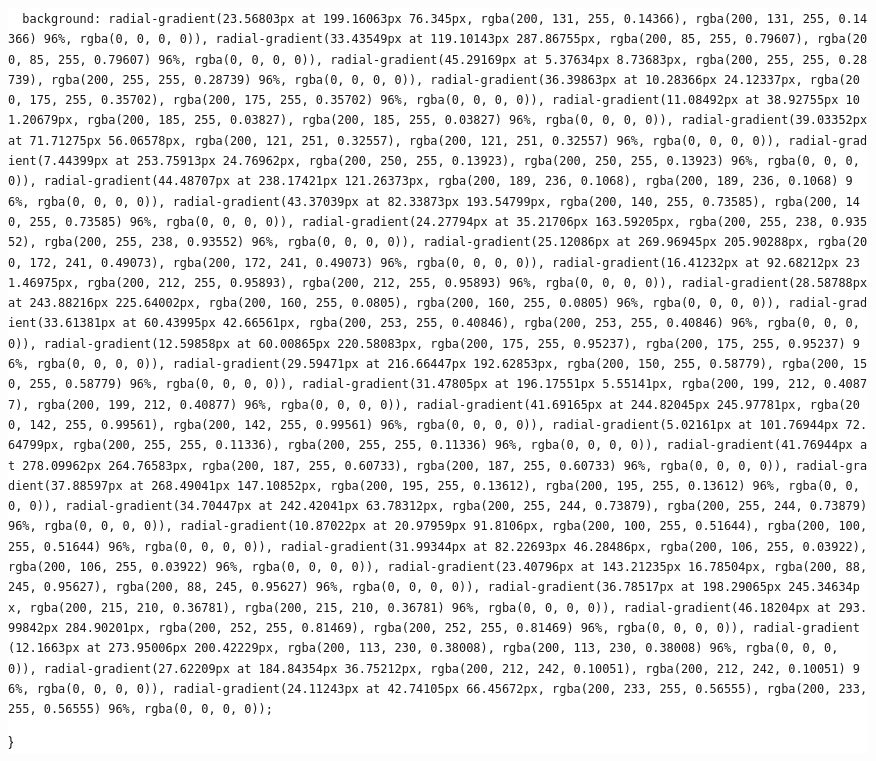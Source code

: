       background: radial-gradient(23.56803px at 199.16063px 76.345px, rgba(200, 131, 255, 0.14366), rgba(200, 131, 255, 0.14366) 96%, rgba(0, 0, 0, 0)), radial-gradient(33.43549px at 119.10143px 287.86755px, rgba(200, 85, 255, 0.79607), rgba(200, 85, 255, 0.79607) 96%, rgba(0, 0, 0, 0)), radial-gradient(45.29169px at 5.37634px 8.73683px, rgba(200, 255, 255, 0.28739), rgba(200, 255, 255, 0.28739) 96%, rgba(0, 0, 0, 0)), radial-gradient(36.39863px at 10.28366px 24.12337px, rgba(200, 175, 255, 0.35702), rgba(200, 175, 255, 0.35702) 96%, rgba(0, 0, 0, 0)), radial-gradient(11.08492px at 38.92755px 101.20679px, rgba(200, 185, 255, 0.03827), rgba(200, 185, 255, 0.03827) 96%, rgba(0, 0, 0, 0)), radial-gradient(39.03352px at 71.71275px 56.06578px, rgba(200, 121, 251, 0.32557), rgba(200, 121, 251, 0.32557) 96%, rgba(0, 0, 0, 0)), radial-gradient(7.44399px at 253.75913px 24.76962px, rgba(200, 250, 255, 0.13923), rgba(200, 250, 255, 0.13923) 96%, rgba(0, 0, 0, 0)), radial-gradient(44.48707px at 238.17421px 121.26373px, rgba(200, 189, 236, 0.1068), rgba(200, 189, 236, 0.1068) 96%, rgba(0, 0, 0, 0)), radial-gradient(43.37039px at 82.33873px 193.54799px, rgba(200, 140, 255, 0.73585), rgba(200, 140, 255, 0.73585) 96%, rgba(0, 0, 0, 0)), radial-gradient(24.27794px at 35.21706px 163.59205px, rgba(200, 255, 238, 0.93552), rgba(200, 255, 238, 0.93552) 96%, rgba(0, 0, 0, 0)), radial-gradient(25.12086px at 269.96945px 205.90288px, rgba(200, 172, 241, 0.49073), rgba(200, 172, 241, 0.49073) 96%, rgba(0, 0, 0, 0)), radial-gradient(16.41232px at 92.68212px 231.46975px, rgba(200, 212, 255, 0.95893), rgba(200, 212, 255, 0.95893) 96%, rgba(0, 0, 0, 0)), radial-gradient(28.58788px at 243.88216px 225.64002px, rgba(200, 160, 255, 0.0805), rgba(200, 160, 255, 0.0805) 96%, rgba(0, 0, 0, 0)), radial-gradient(33.61381px at 60.43995px 42.66561px, rgba(200, 253, 255, 0.40846), rgba(200, 253, 255, 0.40846) 96%, rgba(0, 0, 0, 0)), radial-gradient(12.59858px at 60.00865px 220.58083px, rgba(200, 175, 255, 0.95237), rgba(200, 175, 255, 0.95237) 96%, rgba(0, 0, 0, 0)), radial-gradient(29.59471px at 216.66447px 192.62853px, rgba(200, 150, 255, 0.58779), rgba(200, 150, 255, 0.58779) 96%, rgba(0, 0, 0, 0)), radial-gradient(31.47805px at 196.17551px 5.55141px, rgba(200, 199, 212, 0.40877), rgba(200, 199, 212, 0.40877) 96%, rgba(0, 0, 0, 0)), radial-gradient(41.69165px at 244.82045px 245.97781px, rgba(200, 142, 255, 0.99561), rgba(200, 142, 255, 0.99561) 96%, rgba(0, 0, 0, 0)), radial-gradient(5.02161px at 101.76944px 72.64799px, rgba(200, 255, 255, 0.11336), rgba(200, 255, 255, 0.11336) 96%, rgba(0, 0, 0, 0)), radial-gradient(41.76944px at 278.09962px 264.76583px, rgba(200, 187, 255, 0.60733), rgba(200, 187, 255, 0.60733) 96%, rgba(0, 0, 0, 0)), radial-gradient(37.88597px at 268.49041px 147.10852px, rgba(200, 195, 255, 0.13612), rgba(200, 195, 255, 0.13612) 96%, rgba(0, 0, 0, 0)), radial-gradient(34.70447px at 242.42041px 63.78312px, rgba(200, 255, 244, 0.73879), rgba(200, 255, 244, 0.73879) 96%, rgba(0, 0, 0, 0)), radial-gradient(10.87022px at 20.97959px 91.8106px, rgba(200, 100, 255, 0.51644), rgba(200, 100, 255, 0.51644) 96%, rgba(0, 0, 0, 0)), radial-gradient(31.99344px at 82.22693px 46.28486px, rgba(200, 106, 255, 0.03922), rgba(200, 106, 255, 0.03922) 96%, rgba(0, 0, 0, 0)), radial-gradient(23.40796px at 143.21235px 16.78504px, rgba(200, 88, 245, 0.95627), rgba(200, 88, 245, 0.95627) 96%, rgba(0, 0, 0, 0)), radial-gradient(36.78517px at 198.29065px 245.34634px, rgba(200, 215, 210, 0.36781), rgba(200, 215, 210, 0.36781) 96%, rgba(0, 0, 0, 0)), radial-gradient(46.18204px at 293.99842px 284.90201px, rgba(200, 252, 255, 0.81469), rgba(200, 252, 255, 0.81469) 96%, rgba(0, 0, 0, 0)), radial-gradient(12.1663px at 273.95006px 200.42229px, rgba(200, 113, 230, 0.38008), rgba(200, 113, 230, 0.38008) 96%, rgba(0, 0, 0, 0)), radial-gradient(27.62209px at 184.84354px 36.75212px, rgba(200, 212, 242, 0.10051), rgba(200, 212, 242, 0.10051) 96%, rgba(0, 0, 0, 0)), radial-gradient(24.11243px at 42.74105px 66.45672px, rgba(200, 233, 255, 0.56555), rgba(200, 233, 255, 0.56555) 96%, rgba(0, 0, 0, 0));
}
</style>

<figure class="half--left rando-bokeh">
</figure>

<figure class="half--right rando-bokeh bokeh-applied">
</figure>

<div class="clearfix"></div>
